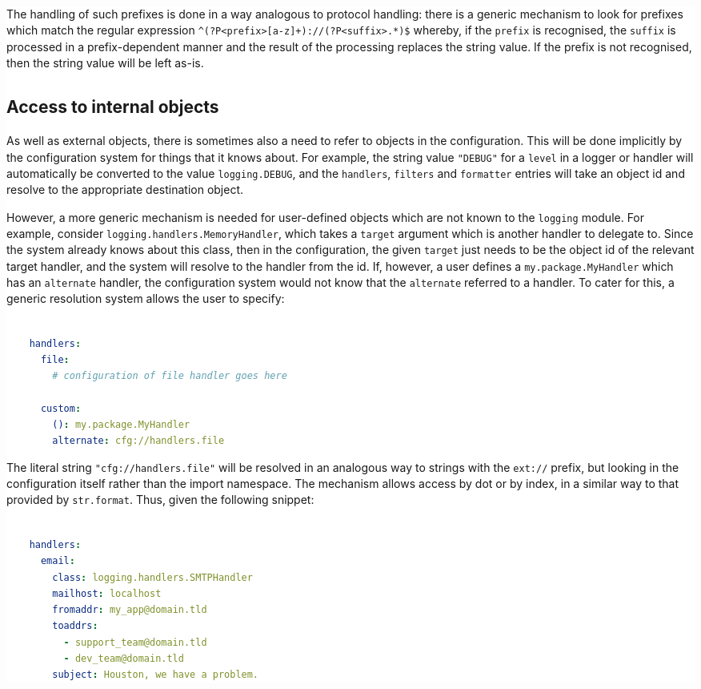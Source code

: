 The handling of such prefixes is done in a way analogous to protocol
handling: there is a generic mechanism to look for prefixes which
match the regular expression `^(?P<prefix>[a-z]+)://(?P<suffix>.*)$`
whereby, if the `prefix` is recognised, the `suffix` is processed
in a prefix-dependent manner and the result of the processing replaces
the string value.  If the prefix is not recognised, then the string
value will be left as-is.



## Access to internal objects

As well as external objects, there is sometimes also a need to refer
to objects in the configuration.  This will be done implicitly by the
configuration system for things that it knows about.  For example, the
string value `"DEBUG"` for a `level` in a logger or handler will
automatically be converted to the value `logging.DEBUG`, and the
`handlers`, `filters` and `formatter` entries will take an
object id and resolve to the appropriate destination object.

However, a more generic mechanism is needed for user-defined
objects which are not known to the `logging` module.  For
example, consider `logging.handlers.MemoryHandler`, which takes
a `target` argument which is another handler to delegate to. Since
the system already knows about this class, then in the configuration,
the given `target` just needs to be the object id of the relevant
target handler, and the system will resolve to the handler from the
id.  If, however, a user defines a `my.package.MyHandler` which has
an `alternate` handler, the configuration system would not know that
the `alternate` referred to a handler.  To cater for this, a generic
resolution system allows the user to specify:

```yaml

    handlers:
      file:
        # configuration of file handler goes here

      custom:
        (): my.package.MyHandler
        alternate: cfg://handlers.file
```

The literal string `"cfg://handlers.file"` will be resolved in an
analogous way to strings with the `ext://` prefix, but looking
in the configuration itself rather than the import namespace.  The
mechanism allows access by dot or by index, in a similar way to
that provided by `str.format`.  Thus, given the following snippet:

```yaml

    handlers:
      email:
        class: logging.handlers.SMTPHandler
        mailhost: localhost
        fromaddr: my_app@domain.tld
        toaddrs:
          - support_team@domain.tld
          - dev_team@domain.tld
        subject: Houston, we have a problem.
```
